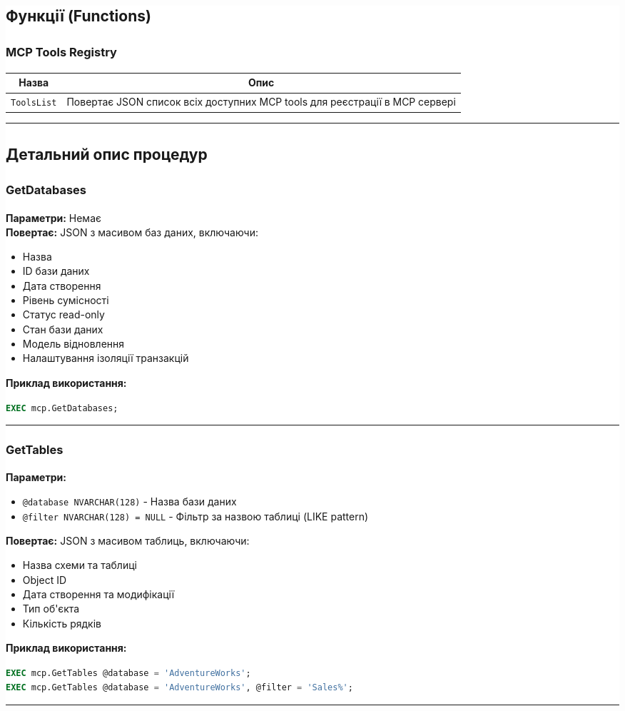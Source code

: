 
## Функції (Functions)

### MCP Tools Registry

| Назва | Опис |
|-------|------|
| `ToolsList` | Повертає JSON список всіх доступних MCP tools для реєстрації в MCP сервері |

---

## Детальний опис процедур

### GetDatabases
**Параметри:** Немає  
**Повертає:** JSON з масивом баз даних, включаючи:
- Назва
- ID бази даних
- Дата створення
- Рівень сумісності
- Статус read-only
- Стан бази даних
- Модель відновлення
- Налаштування ізоляції транзакцій

**Приклад використання:**
```sql
EXEC mcp.GetDatabases;
```

---

### GetTables
**Параметри:**
- `@database NVARCHAR(128)` - Назва бази даних
- `@filter NVARCHAR(128) = NULL` - Фільтр за назвою таблиці (LIKE pattern)

**Повертає:** JSON з масивом таблиць, включаючи:
- Назва схеми та таблиці
- Object ID
- Дата створення та модифікації
- Тип об'єкта
- Кількість рядків

**Приклад використання:**
```sql
EXEC mcp.GetTables @database = 'AdventureWorks';
EXEC mcp.GetTables @database = 'AdventureWorks', @filter = 'Sales%';
```

---
